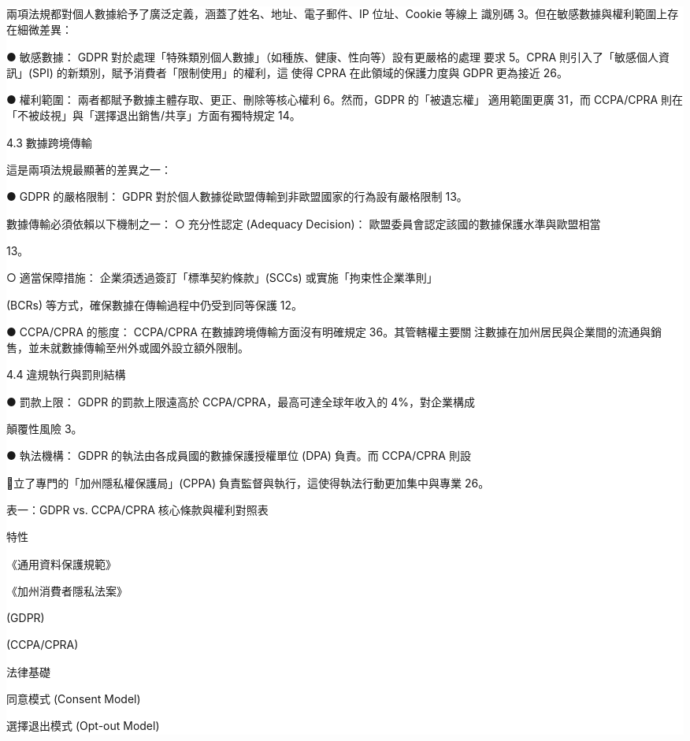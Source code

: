 兩項法規都對個人數據給予了廣泛定義，涵蓋了姓名、地址、電子郵件、IP 位址、Cookie 等線上
識別碼 3。但在敏感數據與權利範圍上存在細微差異： 

●  敏感數據： GDPR 對於處理「特殊類別個人數據」（如種族、健康、性向等）設有更嚴格的處理
要求 5。CPRA 則引入了「敏感個人資訊」(SPI) 的新類別，賦予消費者「限制使用」的權利，這
使得 CPRA 在此領域的保護力度與 GDPR 更為接近 26。 

●  權利範圍： 兩者都賦予數據主體存取、更正、刪除等核心權利 6。然而，GDPR 的「被遺忘權」
適用範圍更廣 31，而 CCPA/CPRA 則在「不被歧視」與「選擇退出銷售/共享」方面有獨特規定 
14。 

4.3 數據跨境傳輸 

這是兩項法規最顯著的差異之一： 

●  GDPR 的嚴格限制： GDPR 對於個人數據從歐盟傳輸到非歐盟國家的行為設有嚴格限制 13。

數據傳輸必須依賴以下機制之一： 
○  充分性認定 (Adequacy Decision)： 歐盟委員會認定該國的數據保護水準與歐盟相當 

13。 

○  適當保障措施： 企業須透過簽訂「標準契約條款」(SCCs) 或實施「拘束性企業準則」

(BCRs) 等方式，確保數據在傳輸過程中仍受到同等保護 12。 

●  CCPA/CPRA 的態度： CCPA/CPRA 在數據跨境傳輸方面沒有明確規定 36。其管轄權主要關
注數據在加州居民與企業間的流通與銷售，並未就數據傳輸至州外或國外設立額外限制。 

4.4 違規執行與罰則結構 

●  罰款上限： GDPR 的罰款上限遠高於 CCPA/CPRA，最高可達全球年收入的 4%，對企業構成

顛覆性風險 3。 

●  執法機構： GDPR 的執法由各成員國的數據保護授權單位 (DPA) 負責。而 CCPA/CPRA 則設

 
 
 
 
 
 
立了專門的「加州隱私權保護局」(CPPA) 負責監督與執行，這使得執法行動更加集中與專業 
26。 

表一：GDPR vs. CCPA/CPRA 核心條款與權利對照表 

特性 

《通用資料保護規範》

《加州消費者隱私法案》

(GDPR) 

(CCPA/CPRA) 

法律基礎 

同意模式 (Consent Model) 

選擇退出模式 (Opt-out 
Model) 
